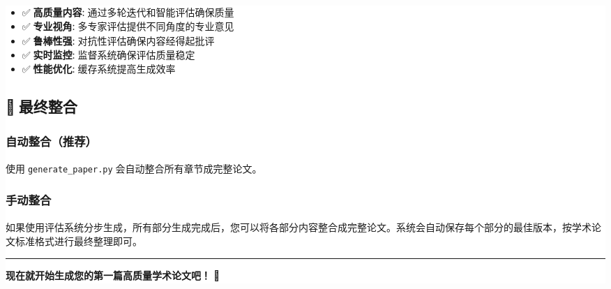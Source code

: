 - ✅ **高质量内容**: 通过多轮迭代和智能评估确保质量
- ✅ **专业视角**: 多专家评估提供不同角度的专业意见
- ✅ **鲁棒性强**: 对抗性评估确保内容经得起批评
- ✅ **实时监控**: 监督系统确保评估质量稳定
- ✅ **性能优化**: 缓存系统提高生成效率

## 🎯 最终整合

### 自动整合（推荐）
使用 `generate_paper.py` 会自动整合所有章节成完整论文。

### 手动整合
如果使用评估系统分步生成，所有部分生成完成后，您可以将各部分内容整合成完整论文。系统会自动保存每个部分的最佳版本，按学术论文标准格式进行最终整理即可。

---

**现在就开始生成您的第一篇高质量学术论文吧！** 🚀